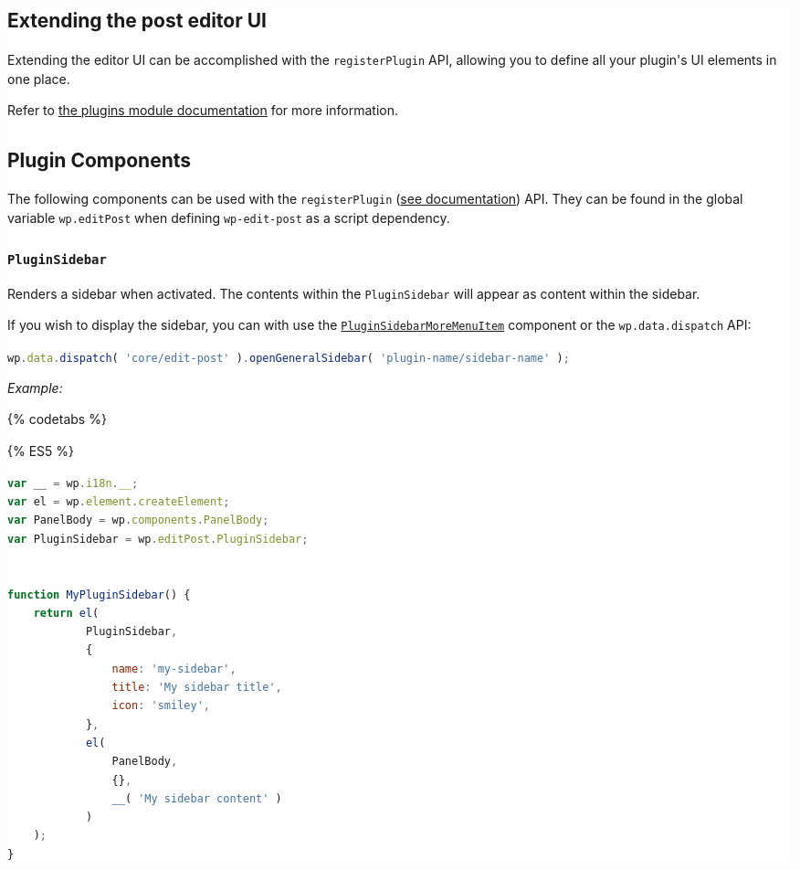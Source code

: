 ## Extending the post editor UI

Extending the editor UI can be accomplished with the `registerPlugin` API, allowing you to define all your plugin's UI elements in one place.

Refer to [the plugins module documentation](../plugins/) for more information.

## Plugin Components

The following components can be used with the `registerPlugin` ([see documentation](../plugins)) API.
They can be found in the global variable `wp.editPost` when defining `wp-edit-post` as a script dependency.

### `PluginSidebar`

Renders a sidebar when activated. The contents within the `PluginSidebar` will appear as content within the sidebar.

If you wish to display the sidebar, you can with use the [`PluginSidebarMoreMenuItem`](#pluginsidebarmoremenuitem) component or the `wp.data.dispatch` API:
```js
wp.data.dispatch( 'core/edit-post' ).openGeneralSidebar( 'plugin-name/sidebar-name' );
```

_Example:_

{% codetabs %}

{% ES5 %}
```js
var __ = wp.i18n.__;
var el = wp.element.createElement;
var PanelBody = wp.components.PanelBody;
var PluginSidebar = wp.editPost.PluginSidebar;


function MyPluginSidebar() {
	return el(
			PluginSidebar,
			{
				name: 'my-sidebar',
				title: 'My sidebar title',
				icon: 'smiley',
			},
			el(
				PanelBody,
				{},
				__( 'My sidebar content' )
			)
	);
}
```
